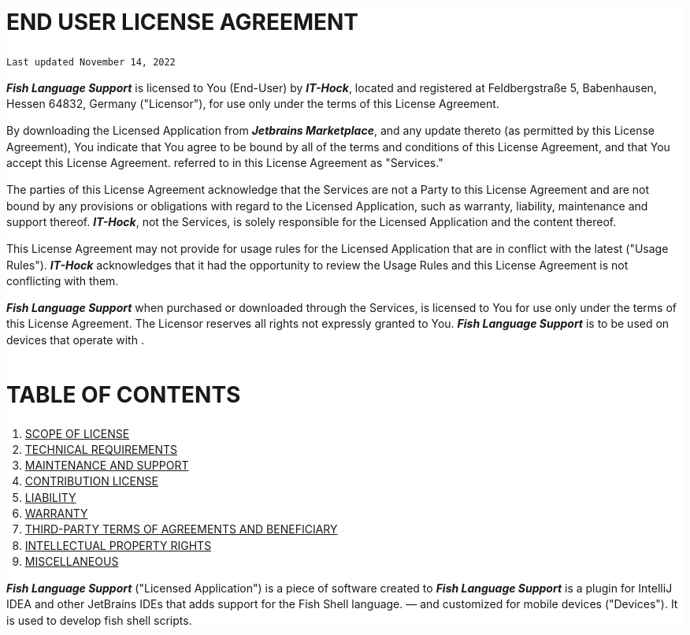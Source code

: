 # END USER LICENSE AGREEMENT

`Last updated November 14, 2022`

<b><i>Fish Language Support</i></b> is licensed to You (End-User) by <b><i>IT-Hock</i></b>, located and registered at
Feldbergstraße 5, Babenhausen, Hessen 64832, Germany ("Licensor"), for use only under the terms of this License Agreement.

By downloading the Licensed Application from <b><i>Jetbrains Marketplace</i></b>, and any update thereto (as permitted by this
License Agreement), You indicate that You agree to be bound by all of the terms and conditions of this License Agreement, and
that You accept this License Agreement. referred to in this License Agreement as "Services."

The parties of this License Agreement acknowledge that the Services are not a Party to this License Agreement and are not bound
by any provisions or obligations with regard to the Licensed Application, such as warranty, liability, maintenance and support
thereof. <b><i>IT-Hock</i></b>, not the Services, is solely responsible for the Licensed Application and the content thereof.

This License Agreement may not provide for usage rules for the Licensed Application that are in conflict with the latest ("Usage
Rules"). <b><i>IT-Hock</i></b> acknowledges that it had the opportunity to review the Usage Rules and this License Agreement is
not conflicting with them.

<b><i>Fish Language Support</i></b> when purchased or downloaded through the Services, is licensed to You for use only under the
terms of this License Agreement. The Licensor reserves all rights not expressly granted to You. <b><i>Fish Language
Support</i></b> is to be used on devices that operate with .

# TABLE OF CONTENTS

1. [SCOPE OF LICENSE](#scope)
2. [TECHNICAL REQUIREMENTS](#technical)
3. [MAINTENANCE AND SUPPORT](#maintenance)
4. [CONTRIBUTION LICENSE](#contribution)
5. [LIABILITY](#liability)
6. [WARRANTY](#warranty)
7. [THIRD-PARTY TERMS OF AGREEMENTS AND BENEFICIARY](#thirdparty)
8. [INTELLECTUAL PROPERTY RIGHTS](#intellectual_property)
9. [MISCELLANEOUS](#misc)

<b><i>Fish Language Support</i></b> ("Licensed Application") is a piece of software created to <b><i>Fish Language
Support</i></b> is a plugin for IntelliJ IDEA and other JetBrains IDEs that adds support for the Fish Shell language. — and
customized for mobile devices ("Devices"). It is used to develop fish shell scripts.
